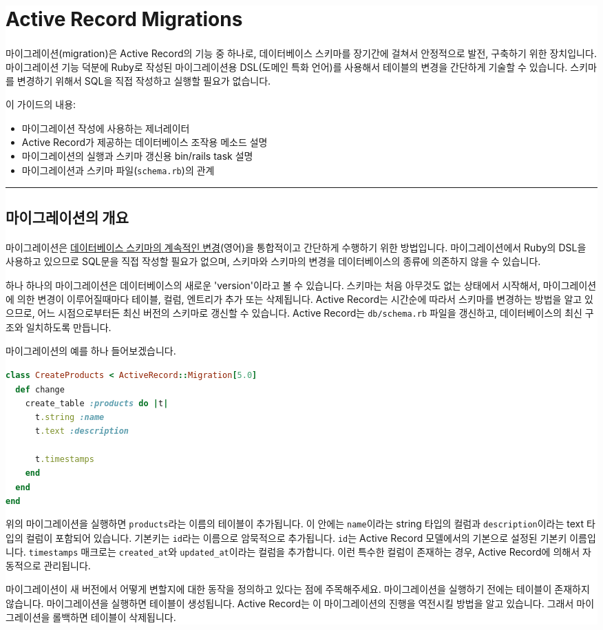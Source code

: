 
Active Record Migrations
========================

마이그레이션(migration)은 Active Record의 기능 중 하나로, 데이터베이스 스키마를 장기간에 걸쳐서 안정적으로 발전, 구축하기 위한 장치입니다. 마이그레이션 기능 덕분에 Ruby로 작성된 마이그레이션용 DSL(도메인 특화 언어)를 사용해서 테이블의 변경을 간단하게 기술할 수 있습니다. 스키마를 변경하기 위해서 SQL을 직접 작성하고 실행할 필요가 없습니다.

이 가이드의 내용:

* 마이그레이션 작성에 사용하는 제너레이터
* Active Record가 제공하는 데이터베이스 조작용 메소드 설명
* 마이그레이션의 실행과 스키마 갱신용 bin/rails task 설명
* 마이그레이션과 스키마 파일(`schema.rb`)의 관계

--------------------------------------------------------------------------------

마이그레이션의 개요
------------------

마이그레이션은 [데이터베이스 스키마의 계속적인 변경](http://en.wikipedia.org/wiki/Schema_migration)(영어)을
통합적이고 간단하게 수행하기 위한 방법입니다. 마이그레이션에서 Ruby의 DSL을
사용하고 있으므로 SQL문을 직접 작성할 필요가 없으며, 스키마와 스키마의 변경을
데이터베이스의 종류에 의존하지 않을 수 있습니다.

하나 하나의 마이그레이션은 데이터베이스의 새로운 'version'이라고 볼 수
있습니다. 스키마는 처음 아무것도 없는 상태에서 시작해서, 마이그레이션에 의한
변경이 이루어질때마다 테이블, 컬럼, 엔트리가 추가 또는 삭제됩니다.
Active Record는 시간순에 따라서 스키마를 변경하는 방법을 알고 있으므로,
어느 시점으로부터든 최신 버전의 스키마로 갱신할 수 있습니다. Active Record는
`db/schema.rb` 파일을 갱신하고, 데이터베이스의 최신 구조와 일치하도록 만듭니다.

마이그레이션의 예를 하나 들어보겠습니다.

```ruby
class CreateProducts < ActiveRecord::Migration[5.0]
  def change
    create_table :products do |t|
      t.string :name
      t.text :description

      t.timestamps
    end
  end
end
```

위의 마이그레이션을 실행하면 `products`라는 이름의 테이블이 추가됩니다.
이 안에는 `name`이라는 string 타입의 컬럼과 `description`이라는 text 타입의
컬럼이 포함되어 있습니다. 기본키는 `id`라는 이름으로 암묵적으로 추가됩니다.
`id`는 Active Record 모델에서의 기본으로 설정된 기본키 이름입니다.
`timestamps` 매크로는 `created_at`와 `updated_at`이라는 컬럼을 추가합니다.
이런 특수한 컬럼이 존재하는 경우, Active Record에 의해서 자동적으로 관리됩니다.

마이그레이션이 새 버전에서 어떻게 변할지에 대한 동작을 정의하고 있다는 점에
주목해주세요. 마이그레이션을 실행하기 전에는 테이블이 존재하지 않습니다.
마이그레이션을 실행하면 테이블이 생성됩니다. Active Record는 이 마이그레이션의
진행을 역전시킬 방법을 알고 있습니다. 그래서 마이그레이션을 롤백하면 테이블이
삭제됩니다.
